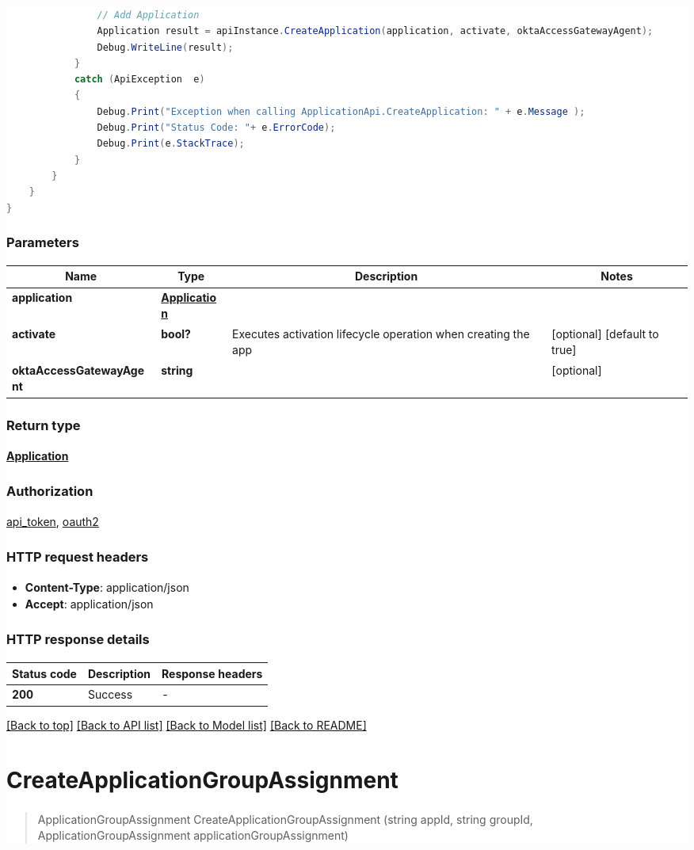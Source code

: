 ```csharp
                // Add Application
                Application result = apiInstance.CreateApplication(application, activate, oktaAccessGatewayAgent);
                Debug.WriteLine(result);
            }
            catch (ApiException  e)
            {
                Debug.Print("Exception when calling ApplicationApi.CreateApplication: " + e.Message );
                Debug.Print("Status Code: "+ e.ErrorCode);
                Debug.Print(e.StackTrace);
            }
        }
    }
}
```

### Parameters

Name | Type | Description  | Notes
------------- | ------------- | ------------- | -------------
 **application** | [**Application**](Application.md)|  | 
 **activate** | **bool?**| Executes activation lifecycle operation when creating the app | [optional] [default to true]
 **oktaAccessGatewayAgent** | **string**|  | [optional] 

### Return type

[**Application**](Application.md)

### Authorization

[api_token](../README.md#api_token), [oauth2](../README.md#oauth2)

### HTTP request headers

 - **Content-Type**: application/json
 - **Accept**: application/json


### HTTP response details
| Status code | Description | Response headers |
|-------------|-------------|------------------|
| **200** | Success |  -  |

[[Back to top]](#) [[Back to API list]](../README.md#documentation-for-api-endpoints) [[Back to Model list]](../README.md#documentation-for-models) [[Back to README]](../README.md)

<a name="createapplicationgroupassignment"></a>
# **CreateApplicationGroupAssignment**
> ApplicationGroupAssignment CreateApplicationGroupAssignment (string appId, string groupId, ApplicationGroupAssignment applicationGroupAssignment)
